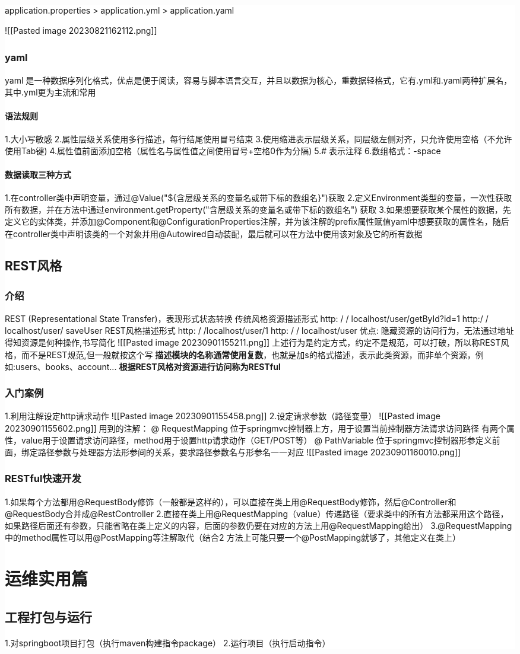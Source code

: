 application.properties > application.yml > application.yaml

![[Pasted image 20230821162112.png]]
### yaml
yaml 是一种数据序列化格式，优点是便于阅读，容易与脚本语言交互，并且以数据为核心，重数据轻格式，它有.yml和.yaml两种扩展名，其中.yml更为主流和常用
#### 语法规则
1.大小写敏感
2.属性层级关系使用多行描述，每行结尾使用冒号结束
3.使用缩进表示层级关系，同层级左侧对齐，只允许使用空格（不允许使用Tab键)
4.属性值前面添加空格（属性名与属性值之间使用冒号+空格0作为分隔)
5.# 表示注释
6.数组格式：-space
#### 数据读取三种方式
1.在controller类中声明变量，通过@Value("${含层级关系的变量名或带下标的数组名}")获取
2.定义Environment类型的变量，一次性获取所有数据，并在方法中通过environment.getProperty("含层级关系的变量名或带下标的数组名") 获取
3.如果想要获取某个属性的数据，先定义它的实体类，并添加@Component和@ConfigurationProperties注解，并为该注解的prefix属性赋值yaml中想要获取的属性名，随后在controller类中声明该类的一个对象并用@Autowired自动装配，最后就可以在方法中使用该对象及它的所有数据

## REST风格
### 介绍
REST (Representational State Transfer)，表现形式状态转换
传统风格资源描述形式
http: / / localhost/user/getById?id=1
http:/ / localhost/user/ saveUser
REST风格描述形式
http: / /localhost/user/1
http: / / localhost/user
优点:
隐藏资源的访问行为，无法通过地址得知资源是何种操作,书写简化
![[Pasted image 20230901155211.png]]
上述行为是约定方式，约定不是规范，可以打破，所以称REST风格，而不是REST规范,但一般就按这个写
**描述模块的名称通常使用复数**，也就是加s的格式描述，表示此类资源，而非单个资源，例如:users、books、account...
**根据REST风格对资源进行访问称为RESTful**
### 入门案例
1.利用注解设定http请求动作
![[Pasted image 20230901155458.png]]
2.设定请求参数（路径变量）
![[Pasted image 20230901155602.png]]
用到的注解：
@ RequestMapping 位于springmvc控制器上方，用于设置当前控制器方法请求访问路径
有两个属性，value用于设置请求访问路径，method用于设置http请求动作（GET/POST等）
@ PathVariable 位于springmvc控制器形参定义前面，绑定路径参数与处理器方法形参间的关系，要求路径参数名与形参名一一对应
![[Pasted image 20230901160010.png]]
### RESTful快速开发
1.如果每个方法都用@RequestBody修饰（一般都是这样的），可以直接在类上用@RequestBody修饰，然后@Controller和@RequestBody合并成@RestController
2.直接在类上用@RequestMapping（value）传递路径（要求类中的所有方法都采用这个路径，如果路径后面还有参数，只能省略在类上定义的内容，后面的参数仍要在对应的方法上用@RequestMapping给出）
3.@RequestMapping中的method属性可以用@PostMapping等注解取代（结合2 方法上可能只要一个@PostMapping就够了，其他定义在类上）
# 运维实用篇
## 工程打包与运行
1.对springboot项目打包（执行maven构建指令package）
2.运行项目（执行启动指令）
```
```
